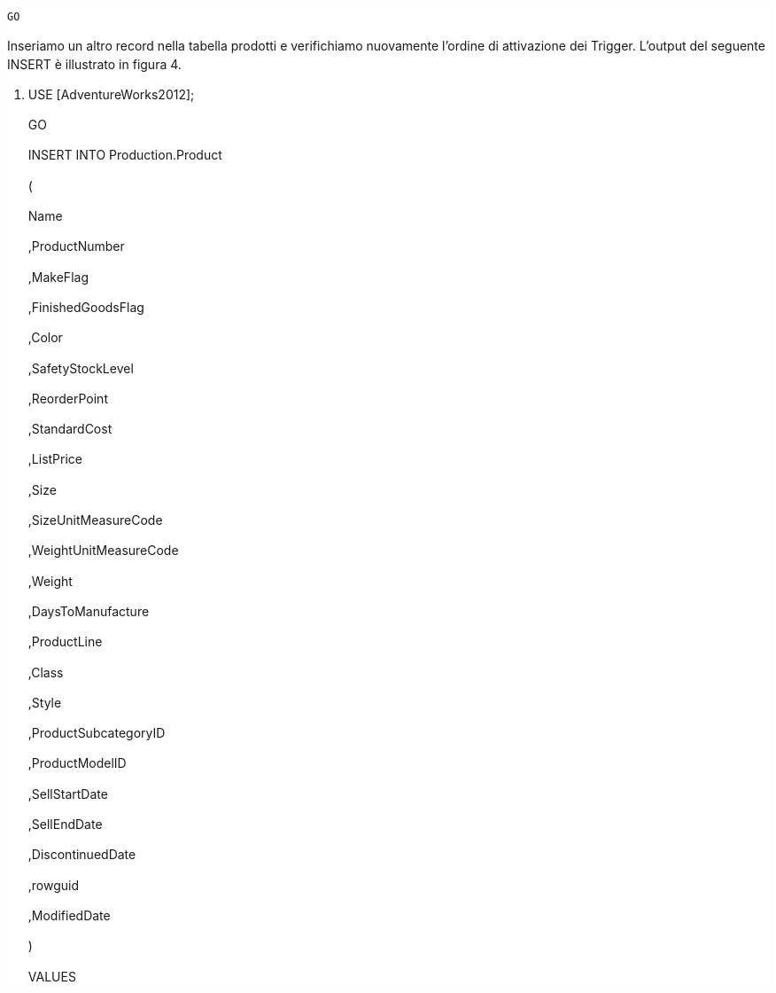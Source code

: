     GO

Inseriamo un altro record nella tabella prodotti e verifichiamo
nuovamente l’ordine di attivazione dei Trigger. L’output del seguente
INSERT è illustrato in figura 4.

1.  USE \[AdventureWorks2012\];

    GO

    INSERT INTO Production.Product

    (

    Name

    ,ProductNumber

    ,MakeFlag

    ,FinishedGoodsFlag

    ,Color

    ,SafetyStockLevel

    ,ReorderPoint

    ,StandardCost

    ,ListPrice

    ,Size

    ,SizeUnitMeasureCode

    ,WeightUnitMeasureCode

    ,Weight

    ,DaysToManufacture

    ,ProductLine

    ,Class

    ,Style

    ,ProductSubcategoryID

    ,ProductModelID

    ,SellStartDate

    ,SellEndDate

    ,DiscontinuedDate

    ,rowguid

    ,ModifiedDate

    )

    VALUES
